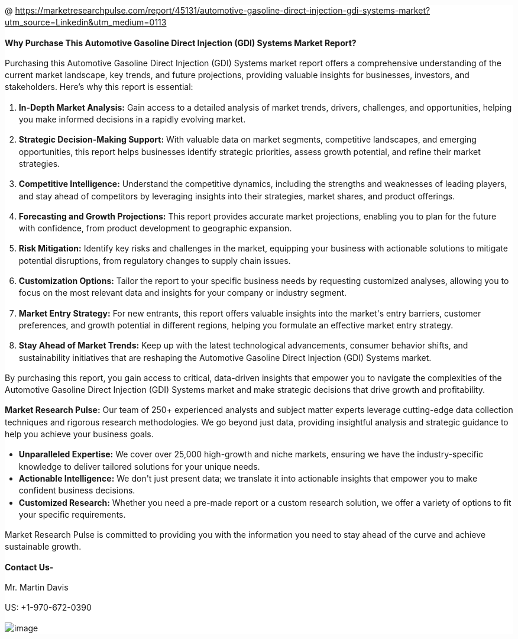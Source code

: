 @&nbsp;<a href="https://marketresearchpulse.com/report/45131/automotive-gasoline-direct-injection-gdi-systems-market?utm_source=Linkedin&utm_medium=0113">https://marketresearchpulse.com/report/45131/automotive-gasoline-direct-injection-gdi-systems-market?utm_source=Linkedin&utm_medium=0113</a></strong></p><p><strong>Why Purchase This Automotive Gasoline Direct Injection (GDI) Systems Market Report?</strong></p><p>Purchasing this Automotive Gasoline Direct Injection (GDI) Systems market report offers a comprehensive understanding of the current market landscape, key trends, and future projections, providing valuable insights for businesses, investors, and stakeholders. Here&rsquo;s why this report is essential:</p><ol><li><p><strong>In-Depth Market Analysis:</strong> Gain access to a detailed analysis of market trends, drivers, challenges, and opportunities, helping you make informed decisions in a rapidly evolving market.</p></li><li><p><strong>Strategic Decision-Making Support:</strong> With valuable data on market segments, competitive landscapes, and emerging opportunities, this report helps businesses identify strategic priorities, assess growth potential, and refine their market strategies.</p></li><li><p><strong>Competitive Intelligence:</strong> Understand the competitive dynamics, including the strengths and weaknesses of leading players, and stay ahead of competitors by leveraging insights into their strategies, market shares, and product offerings.</p></li><li><p><strong>Forecasting and Growth Projections:</strong> This report provides accurate market projections, enabling you to plan for the future with confidence, from product development to geographic expansion.</p></li><li><p><strong>Risk Mitigation:</strong> Identify key risks and challenges in the market, equipping your business with actionable solutions to mitigate potential disruptions, from regulatory changes to supply chain issues.</p></li><li><p><strong>Customization Options:</strong> Tailor the report to your specific business needs by requesting customized analyses, allowing you to focus on the most relevant data and insights for your company or industry segment.</p></li><li><p><strong>Market Entry Strategy:</strong> For new entrants, this report offers valuable insights into the market's entry barriers, customer preferences, and growth potential in different regions, helping you formulate an effective market entry strategy.</p></li><li><p><strong>Stay Ahead of Market Trends:</strong> Keep up with the latest technological advancements, consumer behavior shifts, and sustainability initiatives that are reshaping the Automotive Gasoline Direct Injection (GDI) Systems market.</p></li></ol><p>By purchasing this report, you gain access to critical, data-driven insights that empower you to navigate the complexities of the Automotive Gasoline Direct Injection (GDI) Systems market and make strategic decisions that drive growth and profitability.</p><p><strong>Market Research Pulse:</strong>&nbsp;Our team of 250+ experienced analysts and subject matter experts leverage cutting-edge data collection techniques and rigorous research methodologies. We go beyond just data, providing insightful analysis and strategic guidance to help you achieve your business goals.</p><ul><li><strong>Unparalleled Expertise:</strong>&nbsp;We cover over 25,000 high-growth and niche markets, ensuring we have the industry-specific knowledge to deliver tailored solutions for your unique needs.</li><li><strong>Actionable Intelligence:</strong>&nbsp;We don't just present data; we translate it into actionable insights that empower you to make confident business decisions.</li><li><strong>Customized Research:</strong>&nbsp;Whether you need a pre-made report or a custom research solution, we offer a variety of options to fit your specific requirements.</li></ul><p>Market Research Pulse is committed to providing you with the information you need to stay ahead of the curve and achieve sustainable growth.</p><p><strong>Contact Us-</strong></p><p>Mr. Martin Davis</p><p>US: +1-970-672-0390</p>
![image](https://github.com/user-attachments/assets/aaa6bdd5-e6bf-48bb-9ac7-f50866ad14b5)
